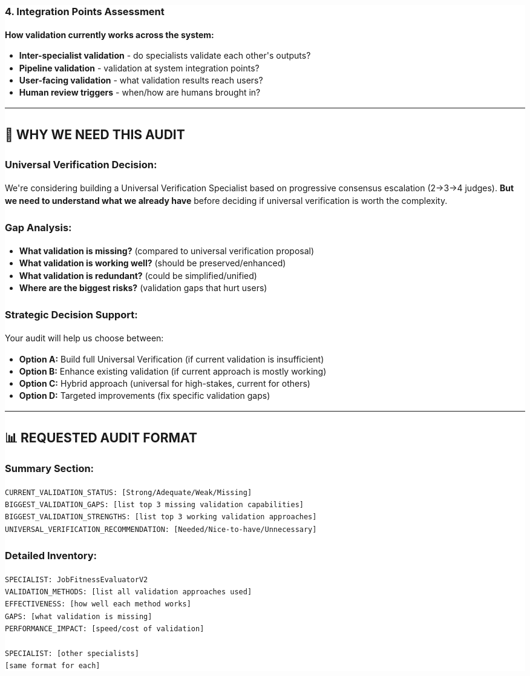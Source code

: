 ### **4. Integration Points Assessment**
**How validation currently works across the system:**
- **Inter-specialist validation** - do specialists validate each other's outputs?
- **Pipeline validation** - validation at system integration points?
- **User-facing validation** - what validation results reach users?
- **Human review triggers** - when/how are humans brought in?

---

## 🎯 WHY WE NEED THIS AUDIT

### **Universal Verification Decision:**
We're considering building a Universal Verification Specialist based on progressive consensus escalation (2→3→4 judges). **But we need to understand what we already have** before deciding if universal verification is worth the complexity.

### **Gap Analysis:**
- **What validation is missing?** (compared to universal verification proposal)
- **What validation is working well?** (should be preserved/enhanced)
- **What validation is redundant?** (could be simplified/unified)
- **Where are the biggest risks?** (validation gaps that hurt users)

### **Strategic Decision Support:**
Your audit will help us choose between:
- **Option A:** Build full Universal Verification (if current validation is insufficient)
- **Option B:** Enhance existing validation (if current approach is mostly working)
- **Option C:** Hybrid approach (universal for high-stakes, current for others)
- **Option D:** Targeted improvements (fix specific validation gaps)

---

## 📊 REQUESTED AUDIT FORMAT

### **Summary Section:**
```
CURRENT_VALIDATION_STATUS: [Strong/Adequate/Weak/Missing]
BIGGEST_VALIDATION_GAPS: [list top 3 missing validation capabilities]
BIGGEST_VALIDATION_STRENGTHS: [list top 3 working validation approaches]
UNIVERSAL_VERIFICATION_RECOMMENDATION: [Needed/Nice-to-have/Unnecessary]
```

### **Detailed Inventory:**
```
SPECIALIST: JobFitnessEvaluatorV2
VALIDATION_METHODS: [list all validation approaches used]
EFFECTIVENESS: [how well each method works]
GAPS: [what validation is missing]
PERFORMANCE_IMPACT: [speed/cost of validation]

SPECIALIST: [other specialists]
[same format for each]
```

